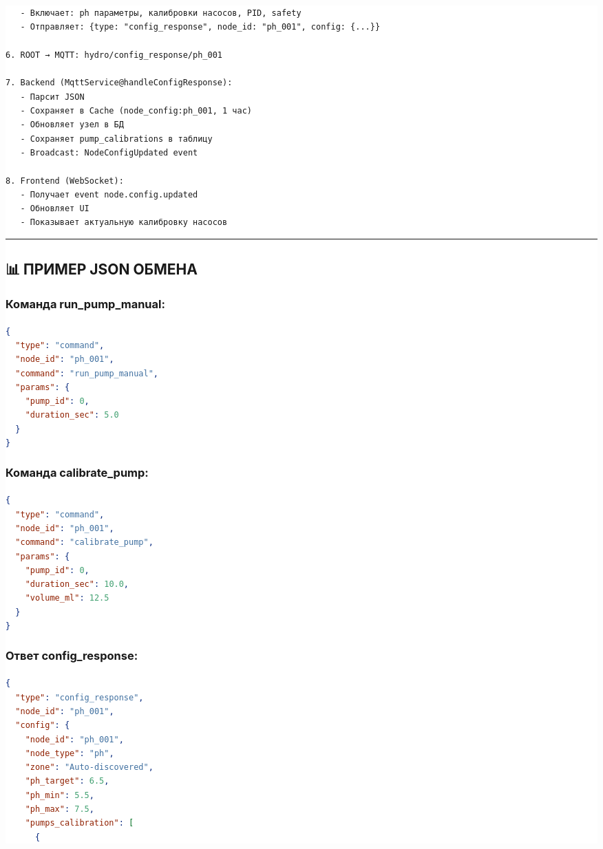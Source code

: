 ```
   - Включает: ph параметры, калибровки насосов, PID, safety
   - Отправляет: {type: "config_response", node_id: "ph_001", config: {...}}

6. ROOT → MQTT: hydro/config_response/ph_001

7. Backend (MqttService@handleConfigResponse):
   - Парсит JSON
   - Сохраняет в Cache (node_config:ph_001, 1 час)
   - Обновляет узел в БД
   - Сохраняет pump_calibrations в таблицу
   - Broadcast: NodeConfigUpdated event

8. Frontend (WebSocket):
   - Получает event node.config.updated
   - Обновляет UI
   - Показывает актуальную калибровку насосов
```

---

## 📊 ПРИМЕР JSON ОБМЕНА

### **Команда run_pump_manual:**
```json
{
  "type": "command",
  "node_id": "ph_001",
  "command": "run_pump_manual",
  "params": {
    "pump_id": 0,
    "duration_sec": 5.0
  }
}
```

### **Команда calibrate_pump:**
```json
{
  "type": "command",
  "node_id": "ph_001",
  "command": "calibrate_pump",
  "params": {
    "pump_id": 0,
    "duration_sec": 10.0,
    "volume_ml": 12.5
  }
}
```

### **Ответ config_response:**
```json
{
  "type": "config_response",
  "node_id": "ph_001",
  "config": {
    "node_id": "ph_001",
    "node_type": "ph",
    "zone": "Auto-discovered",
    "ph_target": 6.5,
    "ph_min": 5.5,
    "ph_max": 7.5,
    "pumps_calibration": [
      {
```